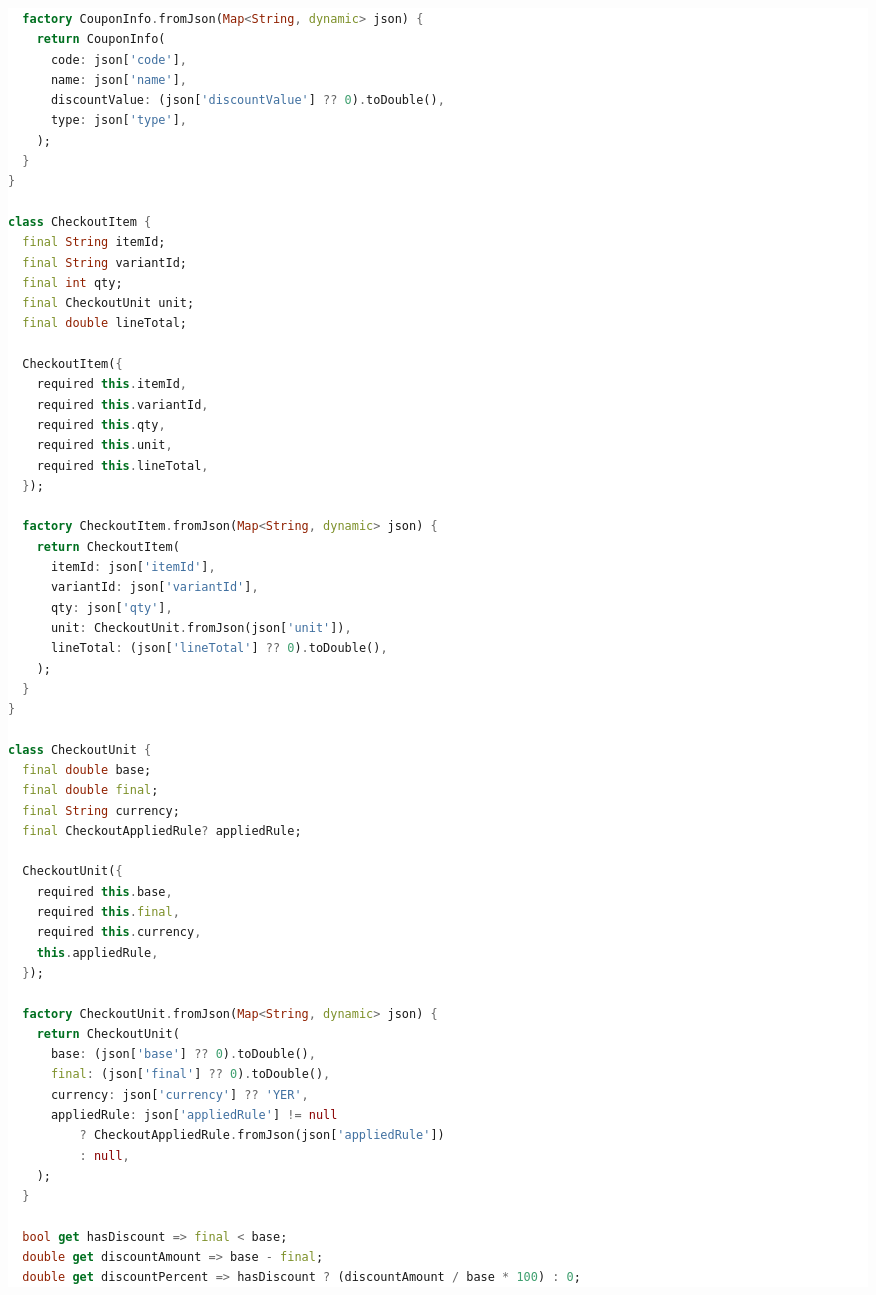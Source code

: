 ```dart
  factory CouponInfo.fromJson(Map<String, dynamic> json) {
    return CouponInfo(
      code: json['code'],
      name: json['name'],
      discountValue: (json['discountValue'] ?? 0).toDouble(),
      type: json['type'],
    );
  }
}

class CheckoutItem {
  final String itemId;
  final String variantId;
  final int qty;
  final CheckoutUnit unit;
  final double lineTotal;

  CheckoutItem({
    required this.itemId,
    required this.variantId,
    required this.qty,
    required this.unit,
    required this.lineTotal,
  });

  factory CheckoutItem.fromJson(Map<String, dynamic> json) {
    return CheckoutItem(
      itemId: json['itemId'],
      variantId: json['variantId'],
      qty: json['qty'],
      unit: CheckoutUnit.fromJson(json['unit']),
      lineTotal: (json['lineTotal'] ?? 0).toDouble(),
    );
  }
}

class CheckoutUnit {
  final double base;
  final double final;
  final String currency;
  final CheckoutAppliedRule? appliedRule;

  CheckoutUnit({
    required this.base,
    required this.final,
    required this.currency,
    this.appliedRule,
  });

  factory CheckoutUnit.fromJson(Map<String, dynamic> json) {
    return CheckoutUnit(
      base: (json['base'] ?? 0).toDouble(),
      final: (json['final'] ?? 0).toDouble(),
      currency: json['currency'] ?? 'YER',
      appliedRule: json['appliedRule'] != null 
          ? CheckoutAppliedRule.fromJson(json['appliedRule'])
          : null,
    );
  }

  bool get hasDiscount => final < base;
  double get discountAmount => base - final;
  double get discountPercent => hasDiscount ? (discountAmount / base * 100) : 0;
```